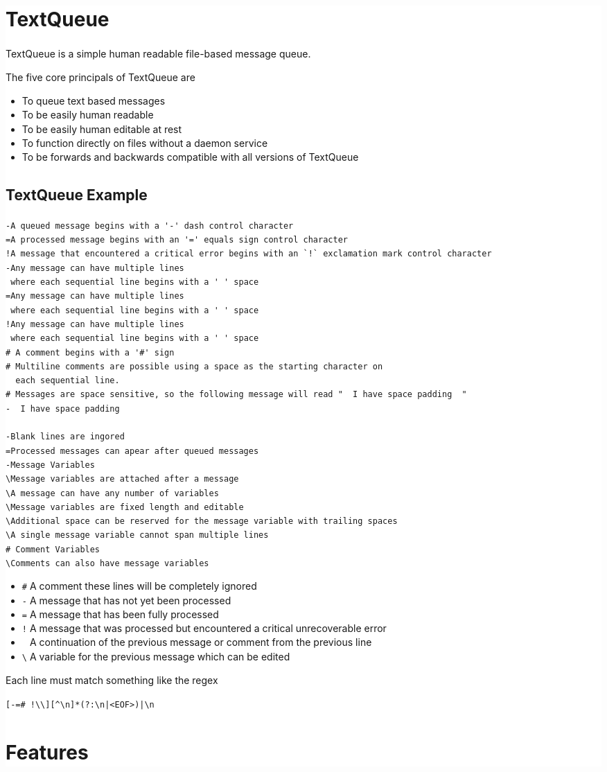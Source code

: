 TextQueue
================================================================================
TextQueue is a simple human readable file-based message queue.

The five core principals of TextQueue are
* To queue text based messages
* To be easily human readable
* To be easily human editable at rest
* To function directly on files without a daemon service
* To be forwards and backwards compatible with all versions of TextQueue

TextQueue Example
--------------------------------------------------------------------------------
```
-A queued message begins with a '-' dash control character
=A processed message begins with an '=' equals sign control character
!A message that encountered a critical error begins with an `!` exclamation mark control character
-Any message can have multiple lines
 where each sequential line begins with a ' ' space
=Any message can have multiple lines
 where each sequential line begins with a ' ' space
!Any message can have multiple lines
 where each sequential line begins with a ' ' space
# A comment begins with a '#' sign
# Multiline comments are possible using a space as the starting character on
  each sequential line.
# Messages are space sensitive, so the following message will read "  I have space padding  "
-  I have space padding  

-Blank lines are ingored
=Processed messages can apear after queued messages
-Message Variables
\Message variables are attached after a message
\A message can have any number of variables
\Message variables are fixed length and editable
\Additional space can be reserved for the message variable with trailing spaces   
\A single message variable cannot span multiple lines
# Comment Variables
\Comments can also have message variables
```

* `#` A comment these lines will be completely ignored
* `-` A message that has not yet been processed
* `=` A message that has been fully processed
* `!` A message that was processed but encountered a critical unrecoverable error
* ` ` A continuation of the previous message or comment from the previous line
* `\` A variable for the previous message which can be edited

Each line must match something like the regex
```
[-=# !\\][^\n]*(?:\n|<EOF>)|\n
```

Features
================================================================================

